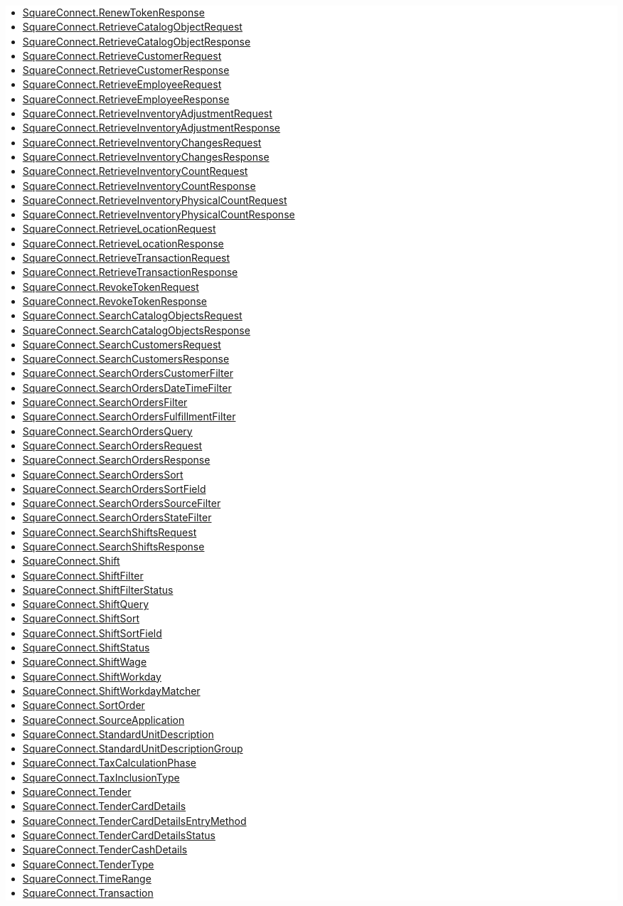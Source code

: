  - [SquareConnect.RenewTokenResponse](docs/RenewTokenResponse.md)
 - [SquareConnect.RetrieveCatalogObjectRequest](docs/RetrieveCatalogObjectRequest.md)
 - [SquareConnect.RetrieveCatalogObjectResponse](docs/RetrieveCatalogObjectResponse.md)
 - [SquareConnect.RetrieveCustomerRequest](docs/RetrieveCustomerRequest.md)
 - [SquareConnect.RetrieveCustomerResponse](docs/RetrieveCustomerResponse.md)
 - [SquareConnect.RetrieveEmployeeRequest](docs/RetrieveEmployeeRequest.md)
 - [SquareConnect.RetrieveEmployeeResponse](docs/RetrieveEmployeeResponse.md)
 - [SquareConnect.RetrieveInventoryAdjustmentRequest](docs/RetrieveInventoryAdjustmentRequest.md)
 - [SquareConnect.RetrieveInventoryAdjustmentResponse](docs/RetrieveInventoryAdjustmentResponse.md)
 - [SquareConnect.RetrieveInventoryChangesRequest](docs/RetrieveInventoryChangesRequest.md)
 - [SquareConnect.RetrieveInventoryChangesResponse](docs/RetrieveInventoryChangesResponse.md)
 - [SquareConnect.RetrieveInventoryCountRequest](docs/RetrieveInventoryCountRequest.md)
 - [SquareConnect.RetrieveInventoryCountResponse](docs/RetrieveInventoryCountResponse.md)
 - [SquareConnect.RetrieveInventoryPhysicalCountRequest](docs/RetrieveInventoryPhysicalCountRequest.md)
 - [SquareConnect.RetrieveInventoryPhysicalCountResponse](docs/RetrieveInventoryPhysicalCountResponse.md)
 - [SquareConnect.RetrieveLocationRequest](docs/RetrieveLocationRequest.md)
 - [SquareConnect.RetrieveLocationResponse](docs/RetrieveLocationResponse.md)
 - [SquareConnect.RetrieveTransactionRequest](docs/RetrieveTransactionRequest.md)
 - [SquareConnect.RetrieveTransactionResponse](docs/RetrieveTransactionResponse.md)
 - [SquareConnect.RevokeTokenRequest](docs/RevokeTokenRequest.md)
 - [SquareConnect.RevokeTokenResponse](docs/RevokeTokenResponse.md)
 - [SquareConnect.SearchCatalogObjectsRequest](docs/SearchCatalogObjectsRequest.md)
 - [SquareConnect.SearchCatalogObjectsResponse](docs/SearchCatalogObjectsResponse.md)
 - [SquareConnect.SearchCustomersRequest](docs/SearchCustomersRequest.md)
 - [SquareConnect.SearchCustomersResponse](docs/SearchCustomersResponse.md)
 - [SquareConnect.SearchOrdersCustomerFilter](docs/SearchOrdersCustomerFilter.md)
 - [SquareConnect.SearchOrdersDateTimeFilter](docs/SearchOrdersDateTimeFilter.md)
 - [SquareConnect.SearchOrdersFilter](docs/SearchOrdersFilter.md)
 - [SquareConnect.SearchOrdersFulfillmentFilter](docs/SearchOrdersFulfillmentFilter.md)
 - [SquareConnect.SearchOrdersQuery](docs/SearchOrdersQuery.md)
 - [SquareConnect.SearchOrdersRequest](docs/SearchOrdersRequest.md)
 - [SquareConnect.SearchOrdersResponse](docs/SearchOrdersResponse.md)
 - [SquareConnect.SearchOrdersSort](docs/SearchOrdersSort.md)
 - [SquareConnect.SearchOrdersSortField](docs/SearchOrdersSortField.md)
 - [SquareConnect.SearchOrdersSourceFilter](docs/SearchOrdersSourceFilter.md)
 - [SquareConnect.SearchOrdersStateFilter](docs/SearchOrdersStateFilter.md)
 - [SquareConnect.SearchShiftsRequest](docs/SearchShiftsRequest.md)
 - [SquareConnect.SearchShiftsResponse](docs/SearchShiftsResponse.md)
 - [SquareConnect.Shift](docs/Shift.md)
 - [SquareConnect.ShiftFilter](docs/ShiftFilter.md)
 - [SquareConnect.ShiftFilterStatus](docs/ShiftFilterStatus.md)
 - [SquareConnect.ShiftQuery](docs/ShiftQuery.md)
 - [SquareConnect.ShiftSort](docs/ShiftSort.md)
 - [SquareConnect.ShiftSortField](docs/ShiftSortField.md)
 - [SquareConnect.ShiftStatus](docs/ShiftStatus.md)
 - [SquareConnect.ShiftWage](docs/ShiftWage.md)
 - [SquareConnect.ShiftWorkday](docs/ShiftWorkday.md)
 - [SquareConnect.ShiftWorkdayMatcher](docs/ShiftWorkdayMatcher.md)
 - [SquareConnect.SortOrder](docs/SortOrder.md)
 - [SquareConnect.SourceApplication](docs/SourceApplication.md)
 - [SquareConnect.StandardUnitDescription](docs/StandardUnitDescription.md)
 - [SquareConnect.StandardUnitDescriptionGroup](docs/StandardUnitDescriptionGroup.md)
 - [SquareConnect.TaxCalculationPhase](docs/TaxCalculationPhase.md)
 - [SquareConnect.TaxInclusionType](docs/TaxInclusionType.md)
 - [SquareConnect.Tender](docs/Tender.md)
 - [SquareConnect.TenderCardDetails](docs/TenderCardDetails.md)
 - [SquareConnect.TenderCardDetailsEntryMethod](docs/TenderCardDetailsEntryMethod.md)
 - [SquareConnect.TenderCardDetailsStatus](docs/TenderCardDetailsStatus.md)
 - [SquareConnect.TenderCashDetails](docs/TenderCashDetails.md)
 - [SquareConnect.TenderType](docs/TenderType.md)
 - [SquareConnect.TimeRange](docs/TimeRange.md)
 - [SquareConnect.Transaction](docs/Transaction.md)